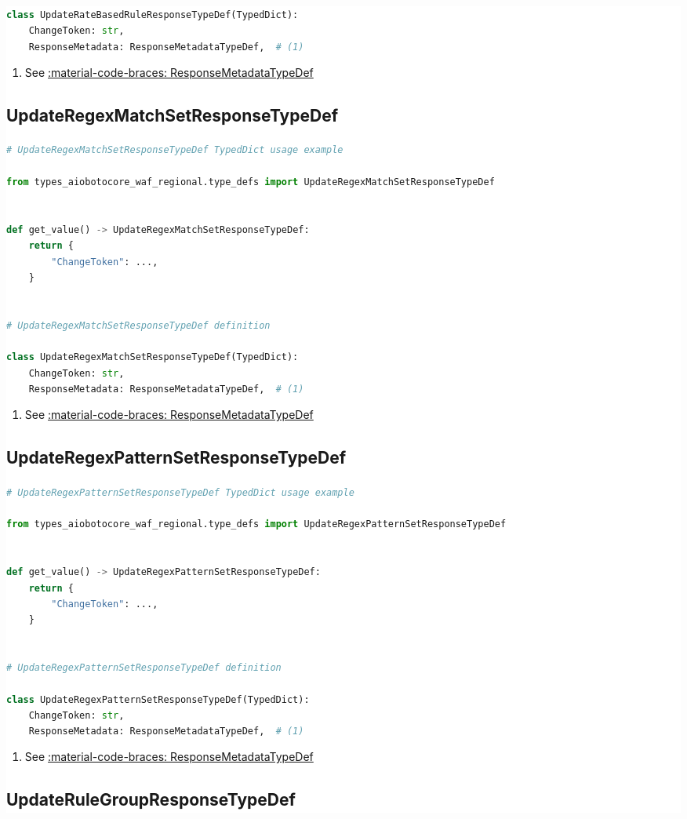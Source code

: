```python
class UpdateRateBasedRuleResponseTypeDef(TypedDict):
    ChangeToken: str,
    ResponseMetadata: ResponseMetadataTypeDef,  # (1)
```

1. See [:material-code-braces: ResponseMetadataTypeDef](./type_defs.md#responsemetadatatypedef) 
## UpdateRegexMatchSetResponseTypeDef

```python
# UpdateRegexMatchSetResponseTypeDef TypedDict usage example

from types_aiobotocore_waf_regional.type_defs import UpdateRegexMatchSetResponseTypeDef


def get_value() -> UpdateRegexMatchSetResponseTypeDef:
    return {
        "ChangeToken": ...,
    }


# UpdateRegexMatchSetResponseTypeDef definition

class UpdateRegexMatchSetResponseTypeDef(TypedDict):
    ChangeToken: str,
    ResponseMetadata: ResponseMetadataTypeDef,  # (1)
```

1. See [:material-code-braces: ResponseMetadataTypeDef](./type_defs.md#responsemetadatatypedef) 
## UpdateRegexPatternSetResponseTypeDef

```python
# UpdateRegexPatternSetResponseTypeDef TypedDict usage example

from types_aiobotocore_waf_regional.type_defs import UpdateRegexPatternSetResponseTypeDef


def get_value() -> UpdateRegexPatternSetResponseTypeDef:
    return {
        "ChangeToken": ...,
    }


# UpdateRegexPatternSetResponseTypeDef definition

class UpdateRegexPatternSetResponseTypeDef(TypedDict):
    ChangeToken: str,
    ResponseMetadata: ResponseMetadataTypeDef,  # (1)
```

1. See [:material-code-braces: ResponseMetadataTypeDef](./type_defs.md#responsemetadatatypedef) 
## UpdateRuleGroupResponseTypeDef
